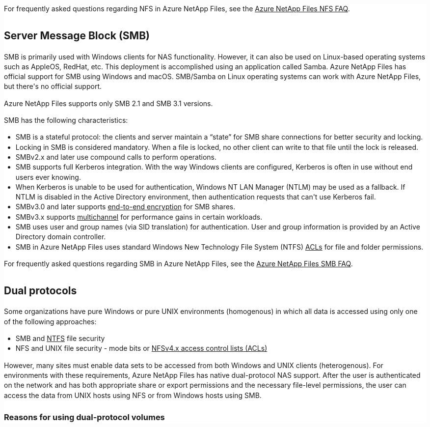 For frequently asked questions regarding NFS in Azure NetApp Files, see the [Azure NetApp Files NFS FAQ](faq-nfs.md). 

## Server Message Block (SMB)

SMB is primarily used with Windows clients for NAS functionality. However, it can also be used on Linux-based operating systems such as AppleOS, RedHat, etc. This deployment is accomplished using an application called Samba. Azure NetApp Files has official support for SMB using Windows and macOS. SMB/Samba on Linux operating systems can work with Azure NetApp Files, but there's no official support. 

Azure NetApp Files supports only SMB 2.1 and SMB 3.1 versions. 

SMB has the following characteristics: 

* SMB is a stateful protocol: the clients and server maintain a “state” for SMB share connections for better security and locking. 
* Locking in SMB is considered mandatory. When a file is locked, no other client can write to that file until the lock is released. 
* SMBv2.x and later use compound calls to perform operations.  
* SMB supports full Kerberos integration. With the way Windows clients are configured, Kerberos is often in use without end users ever knowing. 
* When Kerberos is unable to be used for authentication, Windows NT LAN Manager (NTLM) may be used as a fallback. If NTLM is disabled in the Active Directory environment, then authentication requests that can't use Kerberos fail. 
* SMBv3.0 and later supports [end-to-end encryption](azure-netapp-files-create-volumes-smb.md) for SMB shares. 
* SMBv3.x supports [multichannel](../storage/files/storage-files-smb-multichannel-performance.md) for performance gains in certain workloads. 
* SMB uses user and group names (via SID translation) for authentication. User and group information is provided by an Active Directory domain controller. 
* SMB in Azure NetApp Files uses standard Windows New Technology File System (NTFS) [ACLs](/windows/win32/secauthz/access-control-lists) for file and folder permissions. 

For frequently asked questions regarding SMB in Azure NetApp Files, see the [Azure NetApp Files SMB FAQ](faq-smb.md). 

## Dual protocols

Some organizations have pure Windows or pure UNIX environments (homogenous) in which all data is accessed using only one of the following approaches:

* SMB and [NTFS](/windows-server/storage/file-server/ntfs-overview) file security
* NFS and UNIX file security - mode bits or [NFSv4.x access control lists (ACLs)](https://wiki.linux-nfs.org/wiki/index.php/ACLs)

However, many sites must enable data sets to be accessed from both Windows and UNIX clients (heterogenous). For environments with these requirements, Azure NetApp Files has native dual-protocol NAS support. After the user is authenticated on the network and has both appropriate share or export permissions and the necessary file-level permissions, the user can access the data from UNIX hosts using NFS or from Windows hosts using SMB.

### Reasons for using dual-protocol volumes
